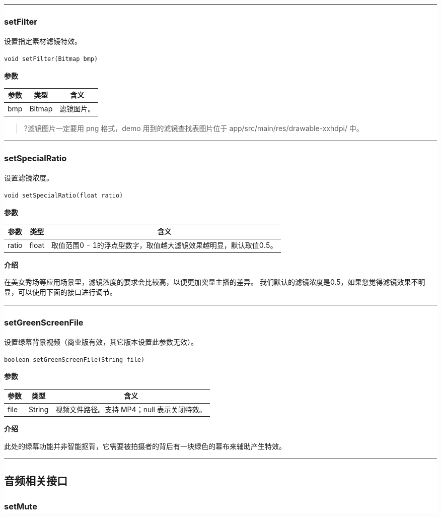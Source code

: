 ***

### setFilter

设置指定素材滤镜特效。
```
void setFilter(Bitmap bmp)
```

__参数__

| 参数 | 类型 | 含义 |
|-----|-----|-----|
| bmp | Bitmap | 滤镜图片。 |

>?滤镜图片一定要用 png 格式，demo 用到的滤镜查找表图片位于 app/src/main/res/drawable-xxhdpi/ 中。

***

### setSpecialRatio

设置滤镜浓度。
```
void setSpecialRatio(float ratio)
```

__参数__

| 参数 | 类型 | 含义 |
|-----|-----|-----|
| ratio | float | 取值范围0 - 1的浮点型数字，取值越大滤镜效果越明显，默认取值0.5。 |

__介绍__

在美女秀场等应用场景里，滤镜浓度的要求会比较高，以便更加突显主播的差异。 我们默认的滤镜浓度是0.5，如果您觉得滤镜效果不明显，可以使用下面的接口进行调节。

***

### setGreenScreenFile

设置绿幕背景视频（商业版有效，其它版本设置此参数无效）。
```
boolean setGreenScreenFile(String file)
```

__参数__

| 参数 | 类型 | 含义 |
|-----|-----|-----|
| file | String | 视频文件路径。支持 MP4；null 表示关闭特效。 |

__介绍__

此处的绿幕功能并非智能抠背，它需要被拍摄者的背后有一块绿色的幕布来辅助产生特效。

***
## 音频相关接口
### setMute
